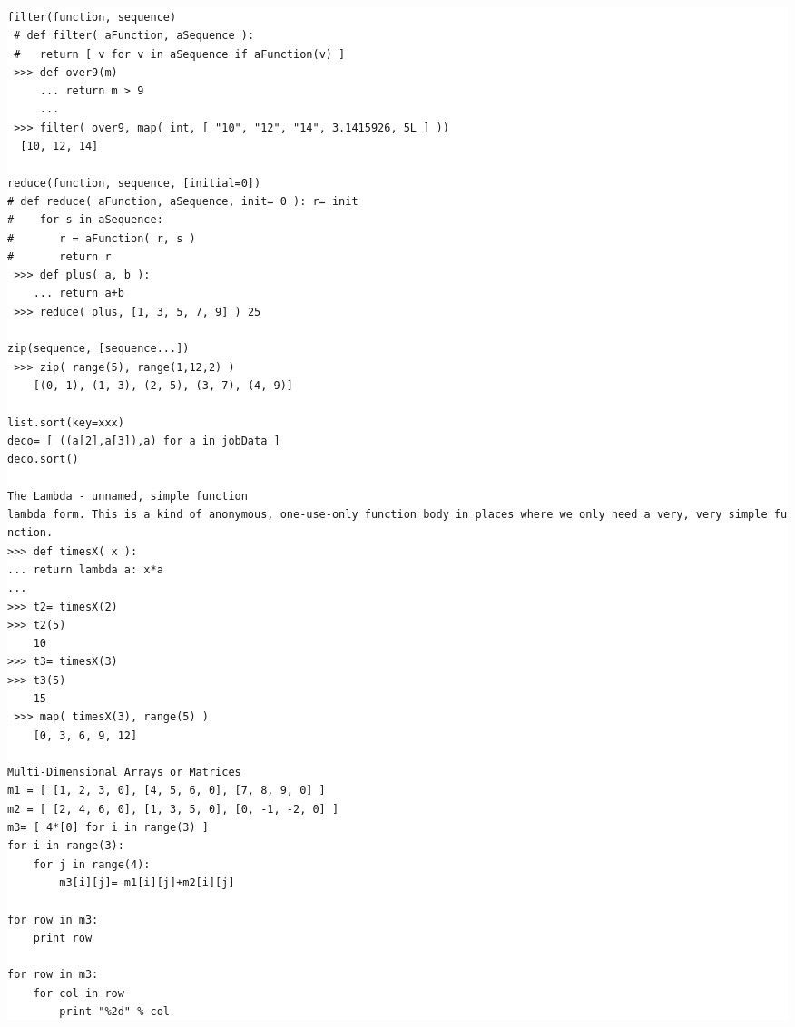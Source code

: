     filter(function, sequence)
     # def filter( aFunction, aSequence ):
     #   return [ v for v in aSequence if aFunction(v) ]  
     >>> def over9(m)
         ... return m > 9
         ...
     >>> filter( over9, map( int, [ "10", "12", "14", 3.1415926, 5L ] ))
      [10, 12, 14]

    reduce(function, sequence, [initial=0])  
    # def reduce( aFunction, aSequence, init= 0 ): r= init
    #    for s in aSequence:
    #       r = aFunction( r, s )
    #       return r
     >>> def plus( a, b ):
        ... return a+b
     >>> reduce( plus, [1, 3, 5, 7, 9] ) 25

    zip(sequence, [sequence...])
     >>> zip( range(5), range(1,12,2) )
        [(0, 1), (1, 3), (2, 5), (3, 7), (4, 9)]

    list.sort(key=xxx)
    deco= [ ((a[2],a[3]),a) for a in jobData ] 
    deco.sort()    
    
    The Lambda - unnamed, simple function
    lambda form. This is a kind of anonymous, one-use-only function body in places where we only need a very, very simple function.
    >>> def timesX( x ):
    ... return lambda a: x*a 
    ...
    >>> t2= timesX(2)
    >>> t2(5)
        10
    >>> t3= timesX(3)
    >>> t3(5)
        15
     >>> map( timesX(3), range(5) ) 
        [0, 3, 6, 9, 12]

    Multi-Dimensional Arrays or Matrices
    m1 = [ [1, 2, 3, 0], [4, 5, 6, 0], [7, 8, 9, 0] ] 
    m2 = [ [2, 4, 6, 0], [1, 3, 5, 0], [0, -1, -2, 0] ] 
    m3= [ 4*[0] for i in range(3) ]
    for i in range(3):
        for j in range(4):
            m3[i][j]= m1[i][j]+m2[i][j] 

    for row in m3:
        print row

    for row in m3:
        for col in row
            print "%2d" % col    
